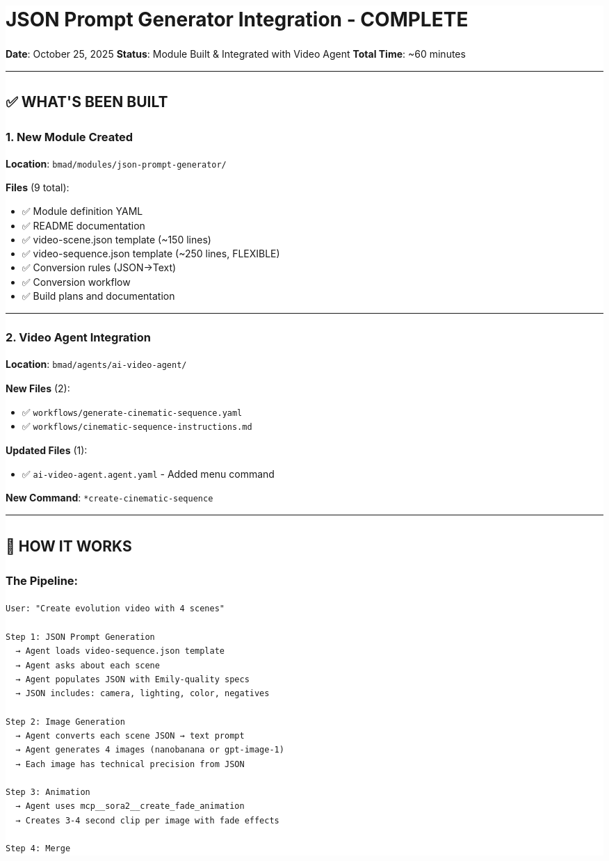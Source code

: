 # JSON Prompt Generator Integration - COMPLETE

**Date**: October 25, 2025
**Status**: Module Built & Integrated with Video Agent
**Total Time**: ~60 minutes

---

## ✅ WHAT'S BEEN BUILT

### 1. New Module Created

**Location**: `bmad/modules/json-prompt-generator/`

**Files** (9 total):

- ✅ Module definition YAML
- ✅ README documentation
- ✅ video-scene.json template (~150 lines)
- ✅ video-sequence.json template (~250 lines, FLEXIBLE)
- ✅ Conversion rules (JSON→Text)
- ✅ Conversion workflow
- ✅ Build plans and documentation

---

### 2. Video Agent Integration

**Location**: `bmad/agents/ai-video-agent/`

**New Files** (2):

- ✅ `workflows/generate-cinematic-sequence.yaml`
- ✅ `workflows/cinematic-sequence-instructions.md`

**Updated Files** (1):

- ✅ `ai-video-agent.agent.yaml` - Added menu command

**New Command**: `*create-cinematic-sequence`

---

## 🎯 HOW IT WORKS

### The Pipeline:

```
User: "Create evolution video with 4 scenes"

Step 1: JSON Prompt Generation
  → Agent loads video-sequence.json template
  → Agent asks about each scene
  → Agent populates JSON with Emily-quality specs
  → JSON includes: camera, lighting, color, negatives

Step 2: Image Generation
  → Agent converts each scene JSON → text prompt
  → Agent generates 4 images (nanobanana or gpt-image-1)
  → Each image has technical precision from JSON

Step 3: Animation
  → Agent uses mcp__sora2__create_fade_animation
  → Creates 3-4 second clip per image with fade effects

Step 4: Merge
```